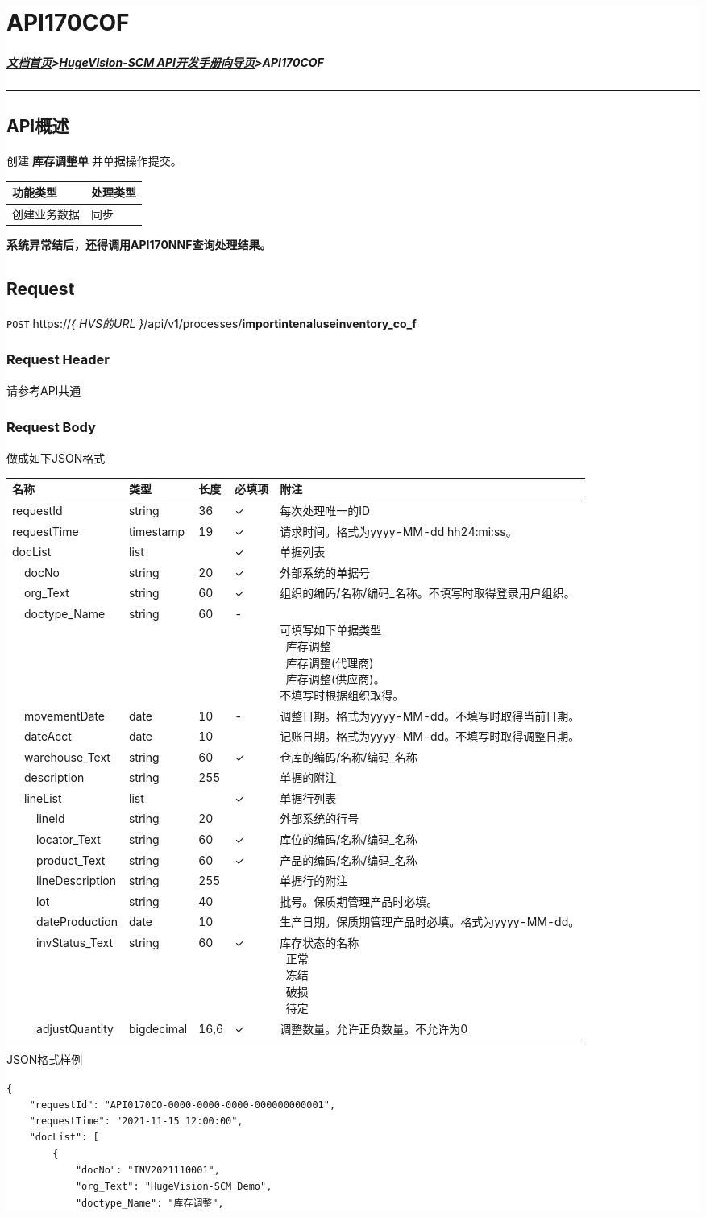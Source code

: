 # API170COF

##### [文档首页](../index.md)>[HugeVision-SCM API开发手册向导页](../api.md)>API170COF

---

## API概述

创建 **库存调整单** 并单据操作提交。

|功能类型|处理类型|
|:--|:--|
|创建业务数据|同步|

**系统异常结后，还得调用API170NNF查询处理结果。**

##  Request

 ```POST```  https://*{ HVS的URL }*/api/v1/processes/**importintenaluseinventory_co_f**
  
###  Request Header

请参考API共通

###  Request Body

做成如下JSON格式

|名称|类型|长度|必填项|附注|
|:--|:--|:--|:--|:--|
|requestId|string|36|✓|每次处理唯一的ID|
|requestTime|timestamp|19|✓|请求时间。格式为yyyy-MM-dd hh24:mi:ss。|
|docList|list||✓|单据列表|
|&nbsp; &nbsp; docNo|string|20|✓|外部系统的单据号|
|&nbsp; &nbsp; org_Text|string|60|✓|组织的编码/名称/编码_名称。不填写时取得登录用户组织。|
|&nbsp; &nbsp; doctype_Name|string|60|-|<br>可填写如下单据类型<br>&nbsp; 库存调整<br>&nbsp; 库存调整(代理商)<br>&nbsp; 库存调整(供应商)。<br>不填写时根据组织取得。|
|&nbsp; &nbsp; movementDate|date|10|-|调整日期。格式为yyyy-MM-dd。不填写时取得当前日期。|
|&nbsp; &nbsp; dateAcct|date|10||记账日期。格式为yyyy-MM-dd。不填写时取得调整日期。|
|&nbsp; &nbsp; warehouse_Text|string|60|✓|仓库的编码/名称/编码_名称|
|&nbsp; &nbsp; description|string|255||单据的附注|
|&nbsp; &nbsp; lineList|list||✓|单据行列表|
|&nbsp; &nbsp; &nbsp; &nbsp; lineId|string|20||外部系统的行号|
|&nbsp; &nbsp; &nbsp; &nbsp; locator_Text|string|60|✓|库位的编码/名称/编码_名称|
|&nbsp; &nbsp; &nbsp; &nbsp; product_Text|string|60|✓|产品的编码/名称/编码_名称|
|&nbsp; &nbsp; &nbsp; &nbsp; lineDescription|string|255||单据行的附注|
|&nbsp; &nbsp; &nbsp; &nbsp; lot|string|40||批号。保质期管理产品时必填。|
|&nbsp; &nbsp; &nbsp; &nbsp; dateProduction|date|10||生产日期。保质期管理产品时必填。格式为yyyy-MM-dd。|
|&nbsp; &nbsp; &nbsp; &nbsp; invStatus_Text|string|60|✓|库存状态的名称<br>&nbsp; 正常<br>&nbsp; 冻结<br>&nbsp; 破损<br>&nbsp; 待定|
|&nbsp; &nbsp; &nbsp; &nbsp; adjustQuantity|bigdecimal|16,6|✓|调整数量。允许正负数量。不允许为0|

JSON格式样例
```
{
    "requestId": "API0170CO-0000-0000-0000-000000000001",
    "requestTime": "2021-11-15 12:00:00",
    "docList": [
        {
            "docNo": "INV2021110001",
            "org_Text": "HugeVision-SCM Demo",
            "doctype_Name": "库存调整",